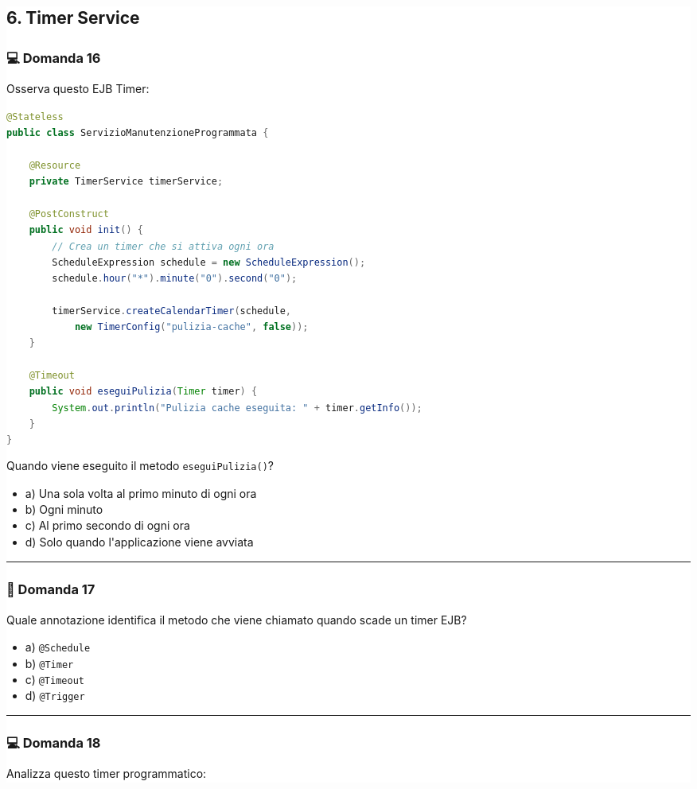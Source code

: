 ## 6. Timer Service

### 💻 Domanda 16

Osserva questo EJB Timer:

```java
@Stateless
public class ServizioManutenzioneProgrammata {
    
    @Resource
    private TimerService timerService;
    
    @PostConstruct
    public void init() {
        // Crea un timer che si attiva ogni ora
        ScheduleExpression schedule = new ScheduleExpression();
        schedule.hour("*").minute("0").second("0");
        
        timerService.createCalendarTimer(schedule, 
            new TimerConfig("pulizia-cache", false));
    }
    
    @Timeout
    public void eseguiPulizia(Timer timer) {
        System.out.println("Pulizia cache eseguita: " + timer.getInfo());
    }
}
```

Quando viene eseguito il metodo `eseguiPulizia()`?

- a) Una sola volta al primo minuto di ogni ora
- b) Ogni minuto
- c) Al primo secondo di ogni ora
- d) Solo quando l'applicazione viene avviata

---

### 🔵 Domanda 17

Quale annotazione identifica il metodo che viene chiamato quando scade un timer EJB?

- a) `@Schedule`
- b) `@Timer`
- c) `@Timeout`
- d) `@Trigger`

---

### 💻 Domanda 18

Analizza questo timer programmatico:
